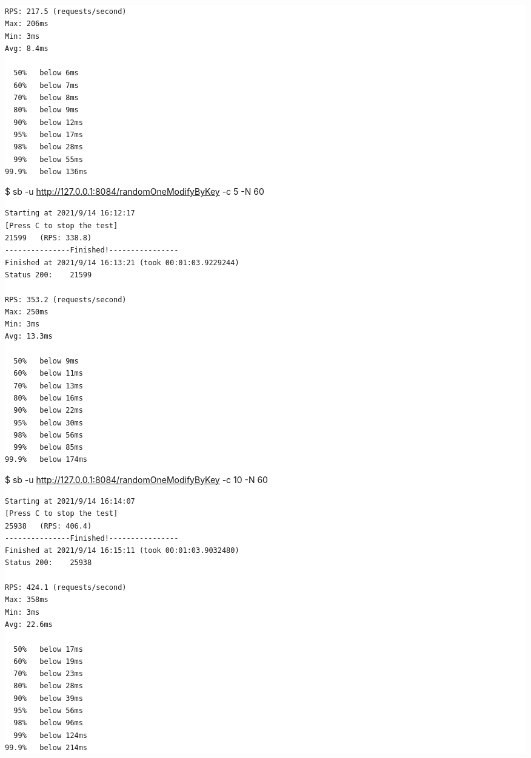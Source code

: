 ```
RPS: 217.5 (requests/second)
Max: 206ms
Min: 3ms
Avg: 8.4ms

  50%   below 6ms
  60%   below 7ms
  70%   below 8ms
  80%   below 9ms
  90%   below 12ms
  95%   below 17ms
  98%   below 28ms
  99%   below 55ms
99.9%   below 136ms

```
$ sb -u http://127.0.0.1:8084/randomOneModifyByKey -c 5 -N 60
```
Starting at 2021/9/14 16:12:17
[Press C to stop the test]
21599   (RPS: 338.8)
---------------Finished!----------------
Finished at 2021/9/14 16:13:21 (took 00:01:03.9229244)
Status 200:    21599

RPS: 353.2 (requests/second)
Max: 250ms
Min: 3ms
Avg: 13.3ms

  50%   below 9ms
  60%   below 11ms
  70%   below 13ms
  80%   below 16ms
  90%   below 22ms
  95%   below 30ms
  98%   below 56ms
  99%   below 85ms
99.9%   below 174ms

```
$ sb -u http://127.0.0.1:8084/randomOneModifyByKey -c 10 -N 60
```
Starting at 2021/9/14 16:14:07
[Press C to stop the test]
25938   (RPS: 406.4)
---------------Finished!----------------
Finished at 2021/9/14 16:15:11 (took 00:01:03.9032480)
Status 200:    25938

RPS: 424.1 (requests/second)
Max: 358ms
Min: 3ms
Avg: 22.6ms

  50%   below 17ms
  60%   below 19ms
  70%   below 23ms
  80%   below 28ms
  90%   below 39ms
  95%   below 56ms
  98%   below 96ms
  99%   below 124ms
99.9%   below 214ms
```